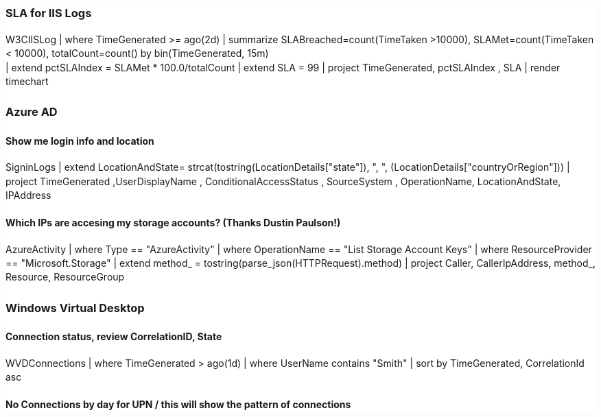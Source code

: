 
### SLA for IIS Logs

W3CIISLog
| where TimeGenerated >= ago(2d) 
| summarize SLABreached=count(TimeTaken >10000), SLAMet=count(TimeTaken < 10000), totalCount=count() by bin(TimeGenerated, 15m)  
| extend pctSLAIndex = SLAMet * 100.0/totalCount 
| extend SLA = 99
| project TimeGenerated, pctSLAIndex , SLA 
| render timechart 


### Azure AD

#### Show me login info and location

SigninLogs
| extend LocationAndState= strcat(tostring(LocationDetails["state"]), ", ",  (LocationDetails["countryOrRegion"])) 
| project TimeGenerated ,UserDisplayName , ConditionalAccessStatus ,  SourceSystem , OperationName, LocationAndState, IPAddress

#### Which IPs are accesing my storage accounts? (Thanks Dustin Paulson!)

AzureActivity
| where Type == "AzureActivity" 
| where OperationName == "List Storage Account Keys" 
| where ResourceProvider == "Microsoft.Storage" 
| extend method_ = tostring(parse_json(HTTPRequest).method) 
| project Caller, CallerIpAddress, method_, Resource, ResourceGroup 


### Windows Virtual Desktop
#### Connection status, review CorrelationID, State

WVDConnections
| where TimeGenerated > ago(1d)
| where UserName contains "Smith"
| sort by TimeGenerated, CorrelationId asc 

#### No Connections by day for UPN / this will show the pattern of connections
